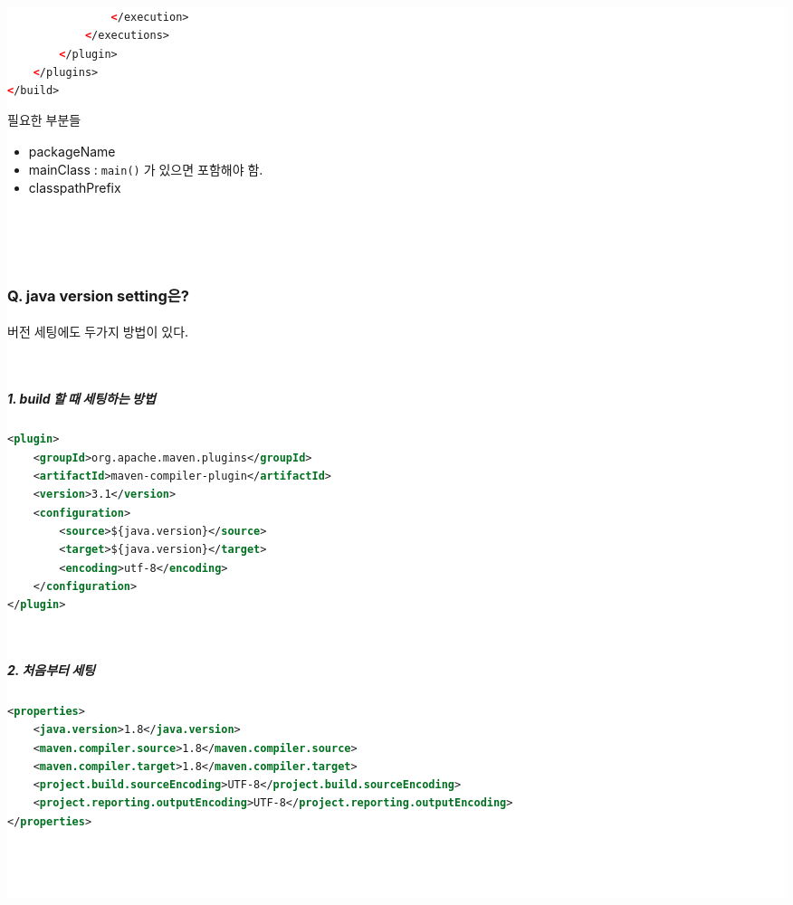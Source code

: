 ```xml
                </execution>
            </executions>
        </plugin>
    </plugins>
</build>
```

필요한 부분들

- packageName
- mainClass : `main()` 가 있으면 포함해야 함.
- classpathPrefix 

<br><br><br>







### Q. java version setting은?

버전 세팅에도 두가지 방법이 있다. 

<br>

##### 1. build 할 때 세팅하는 방법


```xml
<plugin>
    <groupId>org.apache.maven.plugins</groupId>
    <artifactId>maven-compiler-plugin</artifactId>
    <version>3.1</version>
    <configuration>
        <source>${java.version}</source>
        <target>${java.version}</target>
        <encoding>utf-8</encoding>
    </configuration>
</plugin>
```

<br>

##### 2. 처음부터 세팅

```xml
<properties>
    <java.version>1.8</java.version>
    <maven.compiler.source>1.8</maven.compiler.source>
    <maven.compiler.target>1.8</maven.compiler.target>
    <project.build.sourceEncoding>UTF-8</project.build.sourceEncoding>
    <project.reporting.outputEncoding>UTF-8</project.reporting.outputEncoding>
</properties>
```

<br><br><br>
